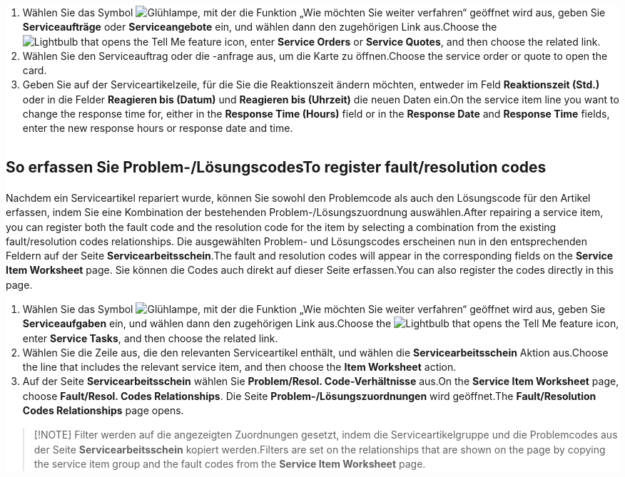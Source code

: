 1. <span data-ttu-id="0ff6e-172">Wählen Sie das Symbol ![Glühlampe, mit der die Funktion „Wie möchten Sie weiter verfahren“ geöffnet wird](media/ui-search/search_small.png "Wie möchten Sie weiter verfahren?") aus, geben Sie **Serviceaufträge** oder **Serviceangebote** ein, und wählen dann den zugehörigen Link aus.</span><span class="sxs-lookup"><span data-stu-id="0ff6e-172">Choose the ![Lightbulb that opens the Tell Me feature](media/ui-search/search_small.png "Tell me what you want to do") icon, enter **Service Orders** or **Service Quotes**, and then choose the related link.</span></span>  
2. <span data-ttu-id="0ff6e-173">Wählen Sie den Serviceauftrag oder die -anfrage aus, um die Karte zu öffnen.</span><span class="sxs-lookup"><span data-stu-id="0ff6e-173">Choose the service order or quote to open the card.</span></span>  
3. <span data-ttu-id="0ff6e-174">Geben Sie auf der Serviceartikelzeile, für die Sie die Reaktionszeit ändern möchten, entweder im Feld **Reaktionszeit (Std.)** oder in die Felder **Reagieren bis (Datum)** und **Reagieren bis (Uhrzeit)** die neuen Daten ein.</span><span class="sxs-lookup"><span data-stu-id="0ff6e-174">On the service item line you want to change the response time for, either in the **Response Time (Hours)** field or in the **Response Date** and **Response Time** fields, enter the new response hours or response date and time.</span></span>  

## <a name="to-register-faultresolution-codes"></a><span data-ttu-id="0ff6e-175">So erfassen Sie Problem-/Lösungscodes</span><span class="sxs-lookup"><span data-stu-id="0ff6e-175">To register fault/resolution codes</span></span>  
<span data-ttu-id="0ff6e-176">Nachdem ein Serviceartikel repariert wurde, können Sie sowohl den Problemcode als auch den Lösungscode für den Artikel erfassen, indem Sie eine Kombination der bestehenden Problem-/Lösungszuordnung auswählen.</span><span class="sxs-lookup"><span data-stu-id="0ff6e-176">After repairing a service item, you can register both the fault code and the resolution code for the item by selecting a combination from the existing fault/resolution codes relationships.</span></span> <span data-ttu-id="0ff6e-177">Die ausgewählten Problem- und Lösungscodes erscheinen nun in den entsprechenden Feldern auf der Seite **Servicearbeitsschein**.</span><span class="sxs-lookup"><span data-stu-id="0ff6e-177">The fault and resolution codes will appear in the corresponding fields on the **Service Item Worksheet** page.</span></span> <span data-ttu-id="0ff6e-178">Sie können die Codes auch direkt auf dieser Seite erfassen.</span><span class="sxs-lookup"><span data-stu-id="0ff6e-178">You can also register the codes directly in this page.</span></span>  

1. <span data-ttu-id="0ff6e-179">Wählen Sie das Symbol ![Glühlampe, mit der die Funktion „Wie möchten Sie weiter verfahren“ geöffnet wird](media/ui-search/search_small.png "Wie möchten Sie weiter verfahren?") aus, geben Sie **Serviceaufgaben** ein, und wählen dann den zugehörigen Link aus.</span><span class="sxs-lookup"><span data-stu-id="0ff6e-179">Choose the ![Lightbulb that opens the Tell Me feature](media/ui-search/search_small.png "Tell me what you want to do") icon, enter **Service Tasks**, and then choose the related link.</span></span>
2. <span data-ttu-id="0ff6e-180">Wählen Sie die Zeile aus, die den relevanten Serviceartikel enthält, und wählen die **Servicearbeitsschein** Aktion aus.</span><span class="sxs-lookup"><span data-stu-id="0ff6e-180">Choose the line that includes the relevant service item, and then choose the **Item Worksheet** action.</span></span>  
3. <span data-ttu-id="0ff6e-181">Auf der Seite **Servicearbeitsschein** wählen Sie **Problem/Resol. Code-Verhältnisse** aus.</span><span class="sxs-lookup"><span data-stu-id="0ff6e-181">On the **Service Item Worksheet** page, choose **Fault/Resol. Codes Relationships**.</span></span> <span data-ttu-id="0ff6e-182">Die Seite **Problem-/Lösungszuordnungen** wird geöffnet.</span><span class="sxs-lookup"><span data-stu-id="0ff6e-182">The **Fault/Resolution Codes Relationships** page opens.</span></span>  

  >  [!NOTE]
  >  <span data-ttu-id="0ff6e-183">Filter werden auf die angezeigten Zuordnungen gesetzt, indem die Serviceartikelgruppe und die Problemcodes aus der Seite **Servicearbeitsschein** kopiert werden.</span><span class="sxs-lookup"><span data-stu-id="0ff6e-183">Filters are set on the relationships that are shown on the page by copying the service item group and the fault codes from the **Service Item Worksheet** page.</span></span>  
